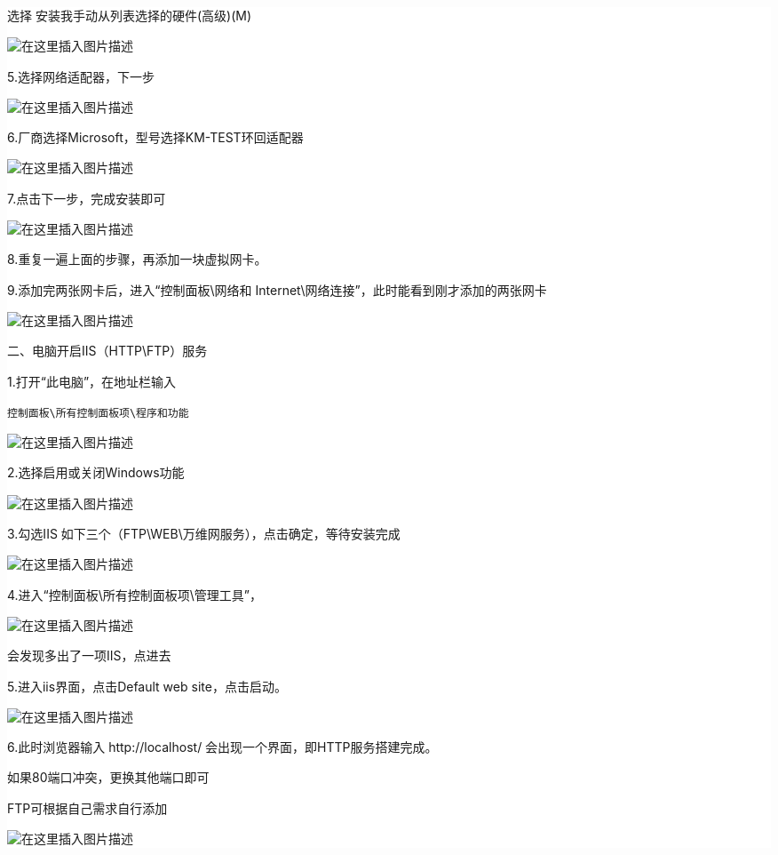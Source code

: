 选择 安装我手动从列表选择的硬件(高级)(M)
  
![在这里插入图片描述](https://i-blog.csdnimg.cn/blog_migrate/600525d87544bec517c94a72c556f5ee.png)
  
5.选择网络适配器，下一步
  
![在这里插入图片描述](https://i-blog.csdnimg.cn/blog_migrate/557b1a2d8c577fb91577c6708bd2eaec.png)
  
6.厂商选择Microsoft，型号选择KM-TEST环回适配器
  
![在这里插入图片描述](https://i-blog.csdnimg.cn/blog_migrate/0c281680b757dbf4aced8f9e67e6ed80.png)
  
7.点击下一步，完成安装即可
  
![在这里插入图片描述](https://i-blog.csdnimg.cn/blog_migrate/c09d3c7e7b87fc60aa3c812289f74db1.png)
  
8.重复一遍上面的步骤，再添加一块虚拟网卡。
  
9.添加完两张网卡后，进入“控制面板\网络和 Internet\网络连接”，此时能看到刚才添加的两张网卡
  
![在这里插入图片描述](https://i-blog.csdnimg.cn/blog_migrate/d00cf57a1364e862e7b61e58bc01e3f6.png)
  
二、电脑开启IIS（HTTP\FTP）服务
  
1.打开“此电脑”，在地址栏输入

```
控制面板\所有控制面板项\程序和功能

```

![在这里插入图片描述](https://i-blog.csdnimg.cn/blog_migrate/7ff70e5d5ec1b1b9871c6533d97a7233.png)
  
2.选择启用或关闭Windows功能
  
![在这里插入图片描述](https://i-blog.csdnimg.cn/blog_migrate/40593ec43d6ded6fbadb85ddbc16a59a.png)
  
3.勾选IIS 如下三个（FTP\WEB\万维网服务），点击确定，等待安装完成
  
![在这里插入图片描述](https://i-blog.csdnimg.cn/blog_migrate/51870f504b158b17727af72de8d8c9b3.png)
  
4.进入“控制面板\所有控制面板项\管理工具”，
  
![在这里插入图片描述](https://i-blog.csdnimg.cn/blog_migrate/97a5e8c585f5b8d0a81ca6209a52b6e7.png)
  
会发现多出了一项IIS，点进去
  
5.进入iis界面，点击Default web site，点击启动。
  
![在这里插入图片描述](https://i-blog.csdnimg.cn/blog_migrate/faef463728e897cd6df30890e0cd54f5.png)
  
6.此时浏览器输入 http://localhost/ 会出现一个界面，即HTTP服务搭建完成。
  
如果80端口冲突，更换其他端口即可
  
FTP可根据自己需求自行添加
  
![在这里插入图片描述](https://i-blog.csdnimg.cn/blog_migrate/e8a7a53ef4d9e8afdf7118e0971a637f.png)
